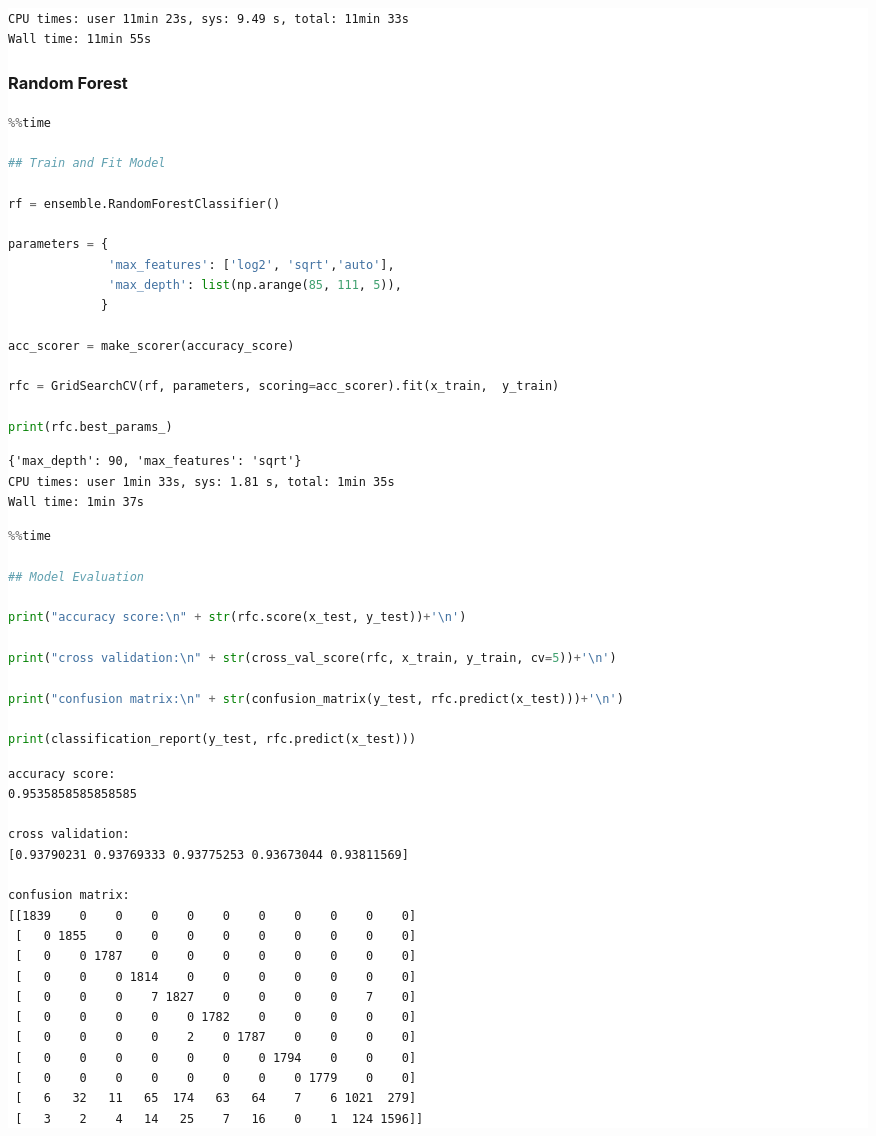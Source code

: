     CPU times: user 11min 23s, sys: 9.49 s, total: 11min 33s
    Wall time: 11min 55s


### Random Forest


```python
%%time

## Train and Fit Model

rf = ensemble.RandomForestClassifier()

parameters = {
              'max_features': ['log2', 'sqrt','auto'],
              'max_depth': list(np.arange(85, 111, 5)),
             }

acc_scorer = make_scorer(accuracy_score)

rfc = GridSearchCV(rf, parameters, scoring=acc_scorer).fit(x_train,  y_train)

print(rfc.best_params_)
```

    {'max_depth': 90, 'max_features': 'sqrt'}
    CPU times: user 1min 33s, sys: 1.81 s, total: 1min 35s
    Wall time: 1min 37s



```python
%%time

## Model Evaluation

print("accuracy score:\n" + str(rfc.score(x_test, y_test))+'\n')

print("cross validation:\n" + str(cross_val_score(rfc, x_train, y_train, cv=5))+'\n')

print("confusion matrix:\n" + str(confusion_matrix(y_test, rfc.predict(x_test)))+'\n')

print(classification_report(y_test, rfc.predict(x_test)))

```

    accuracy score:
    0.9535858585858585

    cross validation:
    [0.93790231 0.93769333 0.93775253 0.93673044 0.93811569]

    confusion matrix:
    [[1839    0    0    0    0    0    0    0    0    0    0]
     [   0 1855    0    0    0    0    0    0    0    0    0]
     [   0    0 1787    0    0    0    0    0    0    0    0]
     [   0    0    0 1814    0    0    0    0    0    0    0]
     [   0    0    0    7 1827    0    0    0    0    7    0]
     [   0    0    0    0    0 1782    0    0    0    0    0]
     [   0    0    0    0    2    0 1787    0    0    0    0]
     [   0    0    0    0    0    0    0 1794    0    0    0]
     [   0    0    0    0    0    0    0    0 1779    0    0]
     [   6   32   11   65  174   63   64    7    6 1021  279]
     [   3    2    4   14   25    7   16    0    1  124 1596]]
